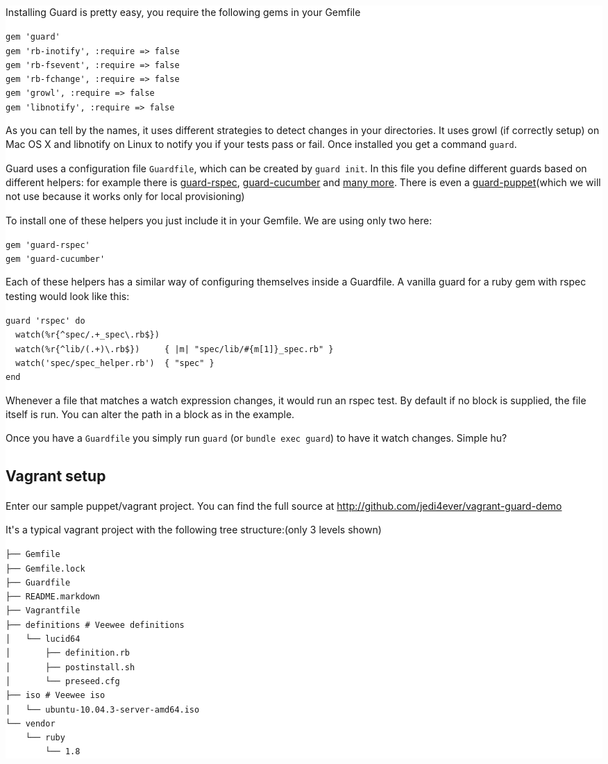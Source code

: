 Installing Guard is pretty easy, you require the following gems in your Gemfile

    gem 'guard'
    gem 'rb-inotify', :require => false
    gem 'rb-fsevent', :require => false
    gem 'rb-fchange', :require => false
    gem 'growl', :require => false
    gem 'libnotify', :require => false

As you can tell by the names, it uses different strategies to detect changes in
your directories. It uses growl (if correctly setup) on Mac OS X and libnotify
on Linux to notify you if your tests pass or fail.
Once installed you get a command `guard`.

Guard uses a configuration file `Guardfile`, which can be created by `guard
init`. In this file you define different guards based on different helpers: for
example there is [guard-rspec](http://github.com/guard/guard-rspec),
[guard-cucumber](http://github.com/guard/guard-cucumber) and [many
more](http://github.com/guard). There is even a
[guard-puppet](http://github.com/guard/guard-puppet)(which we will not use
because it works only for local provisioning)

To install one of these helpers you just include it in your Gemfile. We are
using only two here:

    gem 'guard-rspec'
    gem 'guard-cucumber'

Each of these helpers has a similar way of configuring themselves inside a
Guardfile. A vanilla guard for a ruby gem with rspec testing would look like
this:

    guard 'rspec' do
      watch(%r{^spec/.+_spec\.rb$})
      watch(%r{^lib/(.+)\.rb$})     { |m| "spec/lib/#{m[1]}_spec.rb" }
      watch('spec/spec_helper.rb')  { "spec" }
    end

Whenever a file that matches a watch expression changes, it would run an rspec
test. By default if no block is supplied, the file itself is run. You can alter
the path in a block as in the example.

Once you have a `Guardfile` you simply run `guard` (or `bundle exec guard`) to
have it watch changes. Simple hu?

## Vagrant setup

Enter our sample puppet/vagrant project. You can find the full source at
<http://github.com/jedi4ever/vagrant-guard-demo>

It's a typical vagrant project with the following tree structure:(only 3 levels
shown)

    ├── Gemfile
    ├── Gemfile.lock
    ├── Guardfile
    ├── README.markdown
    ├── Vagrantfile
    ├── definitions # Veewee definitions
    │   └── lucid64
    │       ├── definition.rb
    │       ├── postinstall.sh
    │       └── preseed.cfg
    ├── iso # Veewee iso
    │   └── ubuntu-10.04.3-server-amd64.iso
    └── vendor
        └── ruby
            └── 1.8
